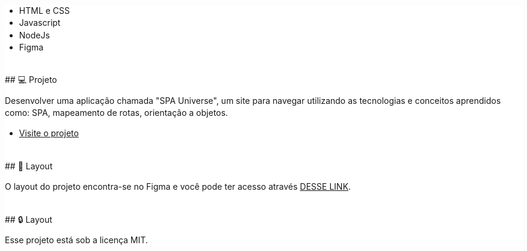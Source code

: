 - HTML e CSS
- Javascript
- NodeJs
- Figma

<br>
## 💻 Projeto

Desenvolver uma aplicação chamada "SPA Universe", um site para navegar utilizando as tecnologias e conceitos aprendidos como: SPA, mapeamento de rotas, orientação a objetos.

- [Visite o projeto]()

<br>
## 🔖 Layout

O layout do projeto encontra-se no Figma e você pode ter acesso através [DESSE LINK](https://www.figma.com/file/R9t1Dn6Au3ZxHlRKJoLir8/%5BDesafios-Explorer%5D-SPA-Universe-(Copy)?node-id=104%3A48&t=nKl4DSZZzjNmpIKv-0).

<br>
## 🔒 Layout

Esse projeto está sob a licença MIT.
